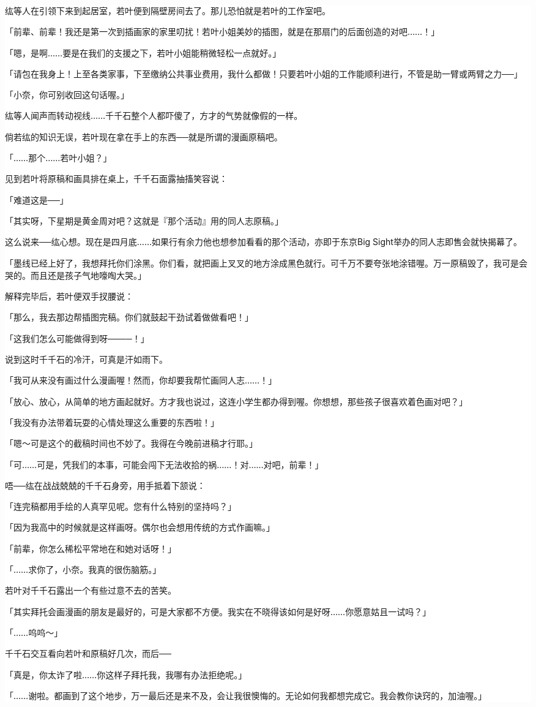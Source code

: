 纮等人在引领下来到起居室，若叶便到隔壁房间去了。那儿恐怕就是若叶的工作室吧。

「前辈、前辈！我还是第一次到插画家的家里叨扰！若叶小姐美妙的插图，就是在那扇门的后面创造的对吧……！」

「嗯，是啊……要是在我们的支援之下，若叶小姐能稍微轻松一点就好。」

「请包在我身上！上至各类家事，下至缴纳公共事业费用，我什么都做！只要若叶小姐的工作能顺利进行，不管是助一臂或两臂之力──」

「小奈，你可别收回这句话喔。」

纮等人闻声而转动视线……千千石整个人都吓傻了，方才的气势就像假的一样。

倘若纮的知识无误，若叶现在拿在手上的东西──就是所谓的漫画原稿吧。

「……那个……若叶小姐？」

见到若叶将原稿和画具排在桌上，千千石面露抽搐笑容说：

「难道这是──」

「其实呀，下星期是黄金周对吧？这就是『那个活动』用的同人志原稿。」

这么说来──纮心想。现在是四月底……如果行有余力他也想参加看看的那个活动，亦即于东京Big Sight举办的同人志即售会就快揭幕了。

「墨线已经上好了，我想拜托你们涂黑。你们看，就把画上叉叉的地方涂成黑色就行。可千万不要夸张地涂错喔。万一原稿毁了，我可是会哭的。而且还是孩子气地嚎啕大哭。」

解释完毕后，若叶便双手扠腰说：

「那么，我去那边帮插图完稿。你们就鼓起干劲试着做做看吧！」

「这我们怎么可能做得到呀────！」

说到这时千千石的冷汗，可真是汗如雨下。

「我可从来没有画过什么漫画喔！然而，你却要我帮忙画同人志……！」

「放心、放心，从简单的地方画起就好。方才我也说过，这连小学生都办得到喔。你想想，那些孩子很喜欢着色画对吧？」

「我没有办法带着玩耍的心情处理这么重要的东西啦！」

「嗯～可是这个的截稿时间也不妙了。我得在今晚前进稿才行耶。」

「可……可是，凭我们的本事，可能会闯下无法收拾的祸……！对……对吧，前辈！」

唔──纮在战战兢兢的千千石身旁，用手抵着下颔说：

「连完稿都用手绘的人真罕见呢。您有什么特别的坚持吗？」

「因为我高中的时候就是这样画呀。偶尔也会想用传统的方式作画嘛。」

「前辈，你怎么稀松平常地在和她对话呀！」

「……求你了，小奈。我真的很伤脑筋。」

若叶对千千石露出一个有些过意不去的苦笑。

「其实拜托会画漫画的朋友是最好的，可是大家都不方便。我实在不晓得该如何是好呀……你愿意姑且一试吗？」

「……呜呜～」

千千石交互看向若叶和原稿好几次，而后──

「真是，你太诈了啦……你这样子拜托我，我哪有办法拒绝呢。」

「……谢啦。都画到了这个地步，万一最后还是来不及，会让我很懊悔的。无论如何我都想完成它。我会教你诀窍的，加油喔。」
